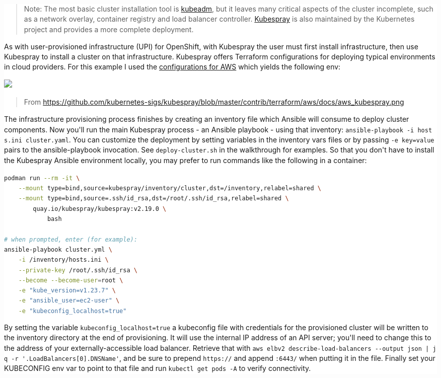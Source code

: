 > Note: The most basic cluster installation tool is [kubeadm](https://kubernetes.io/docs/setup/production-environment/tools/kubeadm/create-cluster-kubeadm/), but it leaves
many critical aspects of the cluster incomplete, such as a network overlay,
container registry and load balancer controller. [Kubespray](https://kubernetes.io/docs/setup/production-environment/tools/kubespray/) is also
maintained by the Kubernetes project and provides a more complete deployment.

As with user-provisioned infrastructure (UPI) for OpenShift, with Kubespray the
user must first install infrastructure, then use Kubespray to install a cluster
on that infrastructure. Kubespray offers Terraform configurations for deploying
typical environments in cloud providers. For this example I used the
[configurations for
AWS](https://github.com/kubernetes-sigs/kubespray/tree/master/contrib/terraform/aws)
which yields the following env:

<img src="../assets/openshift_on_aws/aws-kubespray.png" width="300px" />

> From <https://github.com/kubernetes-sigs/kubespray/blob/master/contrib/terraform/aws/docs/aws_kubespray.png>

The infrastructure provisioning process finishes by creating an inventory file
which Ansible will consume to deploy cluster components. Now you'll run the main
Kubespray process - an Ansible playbook - using that inventory:
`ansible-playbook -i hosts.ini cluster.yaml`. You can customize the deployment
by setting variables in the inventory vars files or by passing `-e key=value`
pairs to the ansible-playbook invocation. See `deploy-cluster.sh` in the
walkthrough for examples. So that you don't have to install the Kubespray
Ansible environment locally, you may prefer to run commands like the following
in a container:

```bash
podman run --rm -it \
    --mount type=bind,source=kubespray/inventory/cluster,dst=/inventory,relabel=shared \
    --mount type=bind,source=.ssh/id_rsa,dst=/root/.ssh/id_rsa,relabel=shared \
        quay.io/kubespray/kubespray:v2.19.0 \
            bash

# when prompted, enter (for example):
ansible-playbook cluster.yml \
    -i /inventory/hosts.ini \
    --private-key /root/.ssh/id_rsa \
    --become --become-user=root \
    -e "kube_version=v1.23.7" \
    -e "ansible_user=ec2-user" \
    -e "kubeconfig_localhost=true"
```

By setting the variable `kubeconfig_localhost=true` a kubeconfig file with
credentials for the provisioned cluster will be written to the inventory
directory at the end of provisioning. It will use the internal IP address of an
API server; you'll need to change this to the address of your
externally-accessible load balancer. Retrieve that with `aws elbv2
describe-load-balancers --output json | jq -r '.LoadBalancers[0].DNSName'`, and
be sure to prepend `https://` and append `:6443/` when putting it in the file.
Finally set your KUBECONFIG env var to point to that file and run `kubectl get
pods -A` to verify connectivity.
